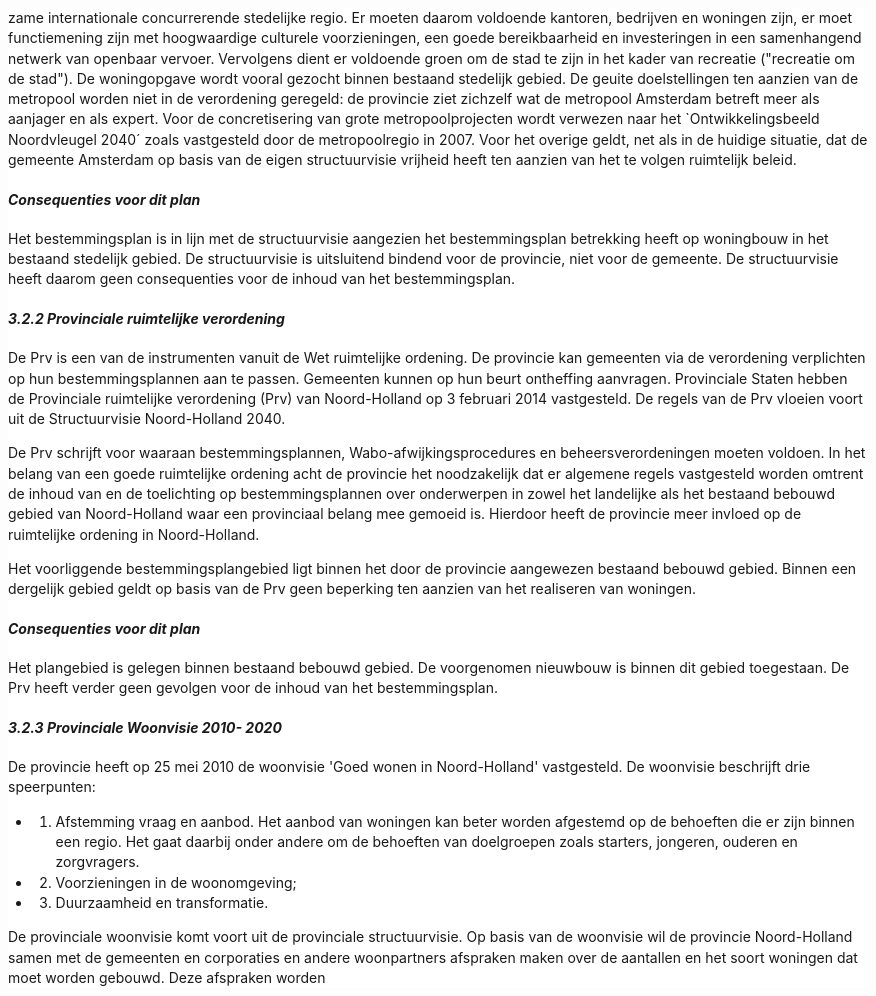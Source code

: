 zame internationale concurrerende stedelijke regio. Er moeten daarom voldoende kantoren, bedrijven en woningen zijn, er moet functiemening zijn met hoogwaardige culturele voorzieningen, een goede bereikbaarheid en investeringen in een samenhangend netwerk van openbaar vervoer. Vervolgens dient er voldoende groen om de stad te zijn in het kader van recreatie ("recreatie om de stad"). De woningopgave wordt vooral gezocht binnen bestaand stedelijk gebied. De geuite doelstellingen ten aanzien van de metropool worden niet in de verordening geregeld: de provincie ziet zichzelf wat de metropool Amsterdam betreft meer als aanjager en als expert. Voor de concretisering van grote metropoolprojecten wordt verwezen naar het `Ontwikkelingsbeeld Noordvleugel 2040´ zoals vastgesteld door de metropoolregio in 2007. Voor het overige geldt, net als in de huidige situatie, dat de gemeente Amsterdam op basis van de eigen structuurvisie vrijheid heeft ten aanzien van het te volgen ruimtelijk beleid.

#### *Consequenties voor dit plan*

Het bestemmingsplan is in lijn met de structuurvisie aangezien het bestemmingsplan betrekking heeft op woningbouw in het bestaand stedelijk gebied. De structuurvisie is uitsluitend bindend voor de provincie, niet voor de gemeente. De structuurvisie heeft daarom geen consequenties voor de inhoud van het bestemmingsplan.

#### *3.2.2 Provinciale ruimtelijke verordening*

De Prv is een van de instrumenten vanuit de Wet ruimtelijke ordening. De provincie kan gemeenten via de verordening verplichten op hun bestemmingsplannen aan te passen. Gemeenten kunnen op hun beurt ontheffing aanvragen. Provinciale Staten hebben de Provinciale ruimtelijke verordening (Prv) van Noord-Holland op 3 februari 2014 vastgesteld. De regels van de Prv vloeien voort uit de Structuurvisie Noord-Holland 2040.

De Prv schrijft voor waaraan bestemmingsplannen, Wabo-afwijkingsprocedures en beheersverordeningen moeten voldoen. In het belang van een goede ruimtelijke ordening acht de provincie het noodzakelijk dat er algemene regels vastgesteld worden omtrent de inhoud van en de toelichting op bestemmingsplannen over onderwerpen in zowel het landelijke als het bestaand bebouwd gebied van Noord-Holland waar een provinciaal belang mee gemoeid is. Hierdoor heeft de provincie meer invloed op de ruimtelijke ordening in Noord-Holland.

Het voorliggende bestemmingsplangebied ligt binnen het door de provincie aangewezen bestaand bebouwd gebied. Binnen een dergelijk gebied geldt op basis van de Prv geen beperking ten aanzien van het realiseren van woningen.

#### *Consequenties voor dit plan*

Het plangebied is gelegen binnen bestaand bebouwd gebied. De voorgenomen nieuwbouw is binnen dit gebied toegestaan. De Prv heeft verder geen gevolgen voor de inhoud van het bestemmingsplan.

#### *3.2.3 Provinciale Woonvisie 2010- 2020*

De provincie heeft op 25 mei 2010 de woonvisie 'Goed wonen in Noord-Holland' vastgesteld. De woonvisie beschrijft drie speerpunten:

- 1. Afstemming vraag en aanbod. Het aanbod van woningen kan beter worden afgestemd op de behoeften die er zijn binnen een regio. Het gaat daarbij onder andere om de behoeften van doelgroepen zoals starters, jongeren, ouderen en zorgvragers.
- 2. Voorzieningen in de woonomgeving;
- 3. Duurzaamheid en transformatie.

De provinciale woonvisie komt voort uit de provinciale structuurvisie. Op basis van de woonvisie wil de provincie Noord-Holland samen met de gemeenten en corporaties en andere woonpartners afspraken maken over de aantallen en het soort woningen dat moet worden gebouwd. Deze afspraken worden
